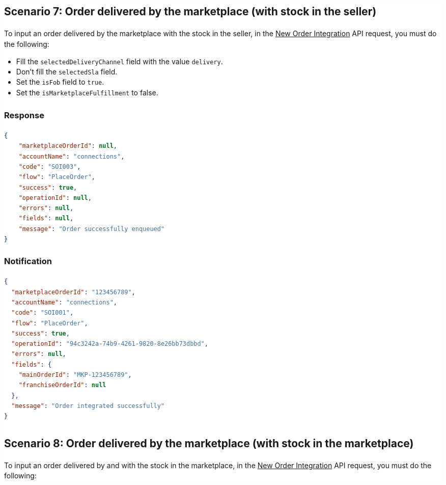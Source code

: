 ## Scenario 7: Order delivered by the marketplace (with stock in the seller) 

To input an order delivered by the marketplace with the stock in the seller, in the [New Order Integration](https://developers.vtex.com/docs/api-reference/marketplace-protocol-external-marketplace-orders#post-/api/order-integration/orders) API request, you must do the following:

- Fill the `selectedDeliveryChannel` field with the value `delivery`.  
- Don’t fill the `selectedSla` field.  
- Set the `isFob` field to `true`.  
- Set the `isMarketplaceFulfillment` to false.  
 
### Response

```json
{
    "marketplaceOrderId": null,
    "accountName": "connections",
    "code": "SOI003",
    "flow": "PlaceOrder",
    "success": true,
    "operationId": null,
    "errors": null,
    "fields": null,
    "message": "Order successfully enqueued"
}
```

### Notification

```json
{
  "marketplaceOrderId": "123456789",
  "accountName": "connections",
  "code": "SOI001",
  "flow": "PlaceOrder",
  "success": true,
  "operationId": "94c3242a-74b9-4261-9820-8e26bb73dbbd",
  "errors": null,
  "fields": {
    "mainOrderId": "MKP-123456789",
    "franchiseOrderId": null
  },
  "message": "Order integrated successfully"
}
```

## Scenario 8: Order delivered by the marketplace (with stock in the marketplace)

To input an order delivered by and with the stock in the marketplace, in the [New Order Integration](https://developers.vtex.com/docs/api-reference/marketplace-protocol-external-marketplace-orders#post-/api/order-integration/orders) API request, you must do the following:

